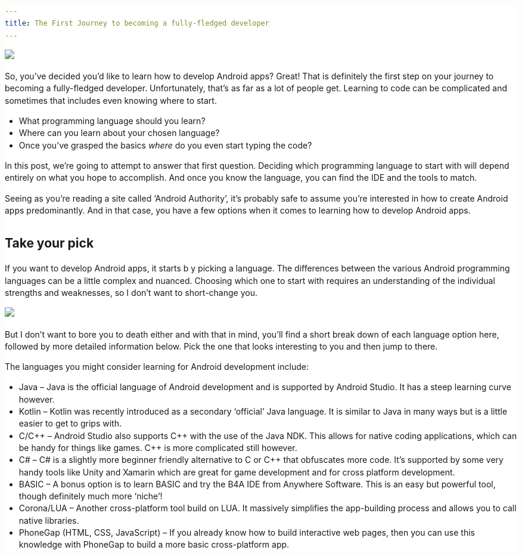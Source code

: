 ```yaml
---
title: The First Journey to becoming a fully-fledged developer
---
```


![](http://img1.tuicool.com/AF7ZVvv.png!web)

So, you’ve decided you’d like to learn how to develop Android apps? Great! That is definitely the first step on your journey to becoming a fully-fledged developer. Unfortunately, that’s as far as a lot of people get. Learning to code can be complicated and sometimes that includes even knowing where to start.

* What programming language should you learn?
* Where can you learn about your chosen language?
* Once you’ve grasped the basics
  _where_
  do you even start typing the code?

In this post, we’re going to attempt to answer that first question. Deciding which programming language to start with will depend entirely on what you hope to accomplish. And once you know the language, you can find the IDE and the tools to match.

Seeing as you’re reading a site called ‘Android Authority’, it’s probably safe to assume you’re interested in how to create Android apps predominantly. And in that case, you have a few options when it comes to learning how to develop Android apps.

## Take your pick

If you want to develop Android apps, it starts b y picking a language. The differences between the various Android programming languages can be a little complex and nuanced. Choosing which one to start with requires an understanding of the individual strengths and weaknesses, so I don’t want to short-change you.

![](http://img2.tuicool.com/VRnEfuV.jpg!web)

But I don’t want to bore you to death either and with that in mind, you’ll find a short break down of each language option here, followed by more detailed information below. Pick the one that looks interesting to you and then jump to there.

The languages you might consider learning for Android development include:

* Java – Java is the official language of Android development and is supported by Android Studio. It has a steep learning curve however.
* Kotlin – Kotlin was recently introduced as a secondary ‘official’ Java language. It is similar to Java in many ways but is a little easier to get to grips with.
* C/C++ – Android Studio also supports C++ with the use of the Java NDK. This allows for native coding applications, which can be handy for things like games. C++ is more complicated still however.
* C\# – C\# is a slightly more beginner friendly alternative to C or C++ that obfuscates more code. It’s supported by some very handy tools like Unity and Xamarin which are great for game development and for cross platform development.
* BASIC – A bonus option is to learn BASIC and try the B4A IDE from Anywhere Software. This is an easy but powerful tool, though definitely much more ‘niche’!
* Corona/LUA – Another cross-platform tool build on LUA. It massively simplifies the app-building process and allows you to call native libraries.
* PhoneGap \(HTML, CSS, JavaScript\) – If you already know how to build interactive web pages, then you can use this knowledge with PhoneGap to build a more basic cross-platform app.
